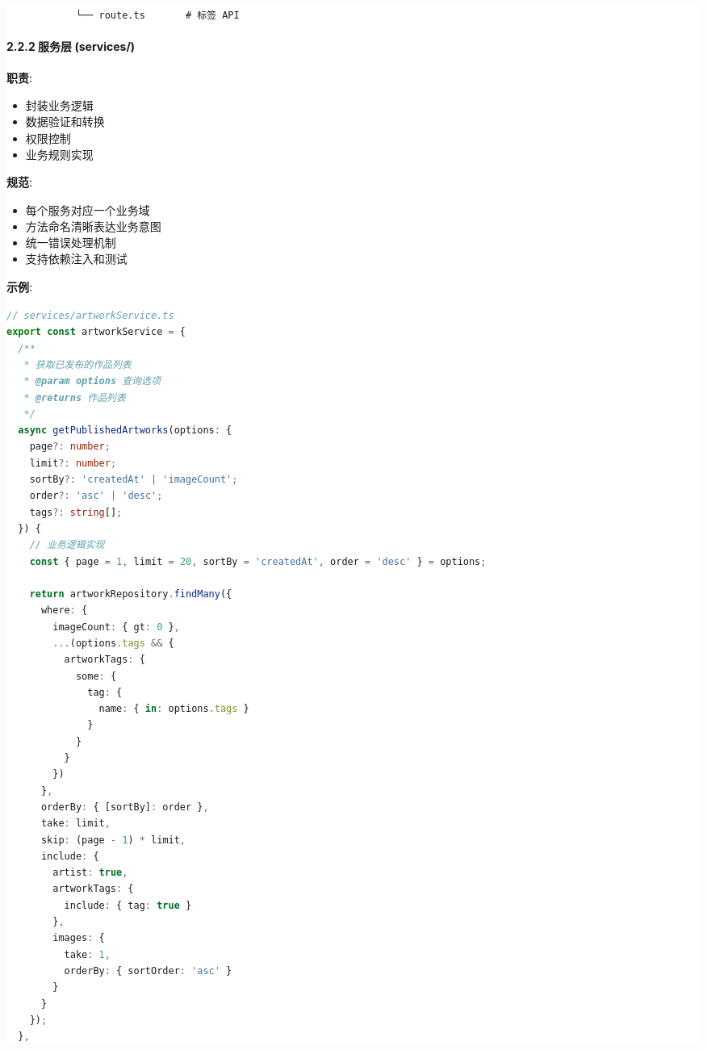 ```
            └── route.ts       # 标签 API
```

#### 2.2.2 服务层 (services/)

**职责**:
- 封装业务逻辑
- 数据验证和转换
- 权限控制
- 业务规则实现

**规范**:
- 每个服务对应一个业务域
- 方法命名清晰表达业务意图
- 统一错误处理机制
- 支持依赖注入和测试

**示例**:
```typescript
// services/artworkService.ts
export const artworkService = {
  /**
   * 获取已发布的作品列表
   * @param options 查询选项
   * @returns 作品列表
   */
  async getPublishedArtworks(options: {
    page?: number;
    limit?: number;
    sortBy?: 'createdAt' | 'imageCount';
    order?: 'asc' | 'desc';
    tags?: string[];
  }) {
    // 业务逻辑实现
    const { page = 1, limit = 20, sortBy = 'createdAt', order = 'desc' } = options;

    return artworkRepository.findMany({
      where: {
        imageCount: { gt: 0 },
        ...(options.tags && {
          artworkTags: {
            some: {
              tag: {
                name: { in: options.tags }
              }
            }
          }
        })
      },
      orderBy: { [sortBy]: order },
      take: limit,
      skip: (page - 1) * limit,
      include: {
        artist: true,
        artworkTags: {
          include: { tag: true }
        },
        images: {
          take: 1,
          orderBy: { sortOrder: 'asc' }
        }
      }
    });
  },

```